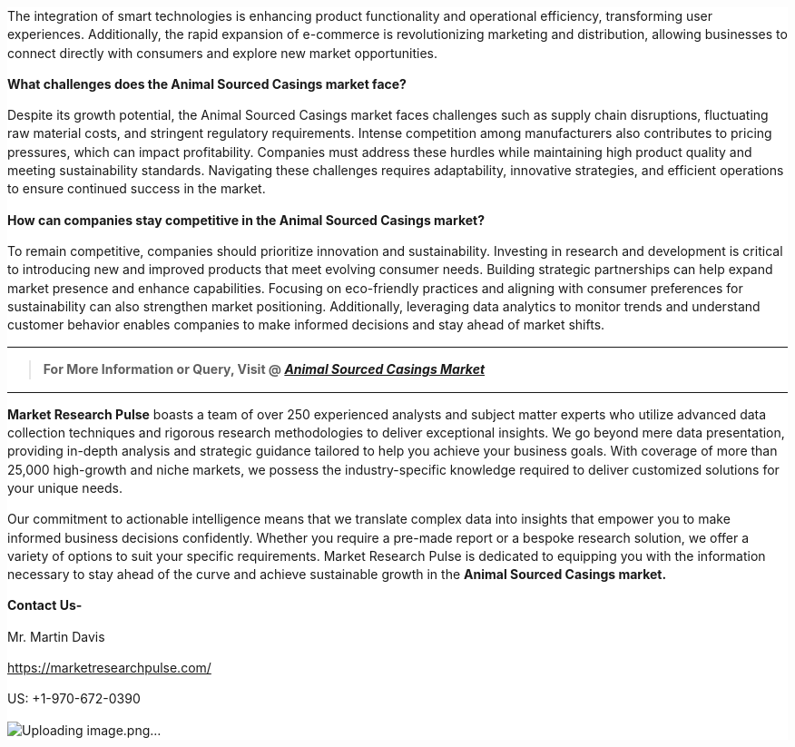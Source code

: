 The integration of smart technologies is enhancing product functionality and operational efficiency, transforming user experiences. Additionally, the rapid expansion of e-commerce is revolutionizing marketing and distribution, allowing businesses to connect directly with consumers and explore new market opportunities.</p><p><strong>What challenges does the Animal Sourced Casings market face?</strong></p><p>Despite its growth potential, the Animal Sourced Casings market faces challenges such as supply chain disruptions, fluctuating raw material costs, and stringent regulatory requirements. Intense competition among manufacturers also contributes to pricing pressures, which can impact profitability. Companies must address these hurdles while maintaining high product quality and meeting sustainability standards. Navigating these challenges requires adaptability, innovative strategies, and efficient operations to ensure continued success in the market.</p><p><strong>How can companies stay competitive in the Animal Sourced Casings market?</strong></p><p>To remain competitive, companies should prioritize innovation and sustainability. Investing in research and development is critical to introducing new and improved products that meet evolving consumer needs. Building strategic partnerships can help expand market presence and enhance capabilities. Focusing on eco-friendly practices and aligning with consumer preferences for sustainability can also strengthen market positioning. Additionally, leveraging data analytics to monitor trends and understand customer behavior enables companies to make informed decisions and stay ahead of market shifts.</p><hr /><blockquote><p><strong>For More Information or Query, Visit @&nbsp;<em><a href="https://marketresearchpulse.com/report/105136/animal-sourced-casings-market?utm_source=Linkedin&utm_medium=0115">Animal Sourced Casings Market</a></em></strong></p></blockquote><hr /><p><strong>Market Research Pulse</strong> boasts a team of over 250 experienced analysts and subject matter experts who utilize advanced data collection techniques and rigorous research methodologies to deliver exceptional insights. We go beyond mere data presentation, providing in-depth analysis and strategic guidance tailored to help you achieve your business goals. With coverage of more than 25,000 high-growth and niche markets, we possess the industry-specific knowledge required to deliver customized solutions for your unique needs.</p><p>Our commitment to actionable intelligence means that we translate complex data into insights that empower you to make informed business decisions confidently. Whether you require a pre-made report or a bespoke research solution, we offer a variety of options to suit your specific requirements. Market Research Pulse is dedicated to equipping you with the information necessary to stay ahead of the curve and achieve sustainable growth in the <strong>Animal Sourced Casings market.</strong></p><p><strong>Contact Us-</strong></p><p>Mr. Martin Davis</p><p>https://marketresearchpulse.com/</p><p>US: +1-970-672-0390</p>
![Uploading image.png…]()
